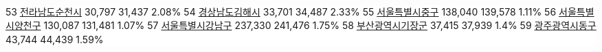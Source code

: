   <tr class="item">
    <td>53</td>
    <td><a href="/apt/전라남도순천시">전라남도순천시</a></td>
    <td>30,797</td>
    <td>31,437</td>
    <td>2.08%</td>
  </tr>

  <tr class="item">
    <td>54</td>
    <td><a href="/apt/경상남도김해시">경상남도김해시</a></td>
    <td>33,701</td>
    <td>34,487</td>
    <td>2.33%</td>
  </tr>

  <tr class="item">
    <td>55</td>
    <td><a href="/apt/서울특별시중구">서울특별시중구</a></td>
    <td>138,040</td>
    <td>139,578</td>
    <td>1.11%</td>
  </tr>

  <tr class="item">
    <td>56</td>
    <td><a href="/apt/서울특별시양천구">서울특별시양천구</a></td>
    <td>130,087</td>
    <td>131,481</td>
    <td>1.07%</td>
  </tr>

  <tr class="item">
    <td>57</td>
    <td><a href="/apt/서울특별시강남구">서울특별시강남구</a></td>
    <td>237,330</td>
    <td>241,476</td>
    <td>1.75%</td>
  </tr>

  <tr class="item">
    <td>58</td>
    <td><a href="/apt/부산광역시기장군">부산광역시기장군</a></td>
    <td>37,415</td>
    <td>37,939</td>
    <td>1.4%</td>
  </tr>

  <tr class="item">
    <td>59</td>
    <td><a href="/apt/광주광역시동구">광주광역시동구</a></td>
    <td>43,744</td>
    <td>44,439</td>
    <td>1.59%</td>
  </tr>

